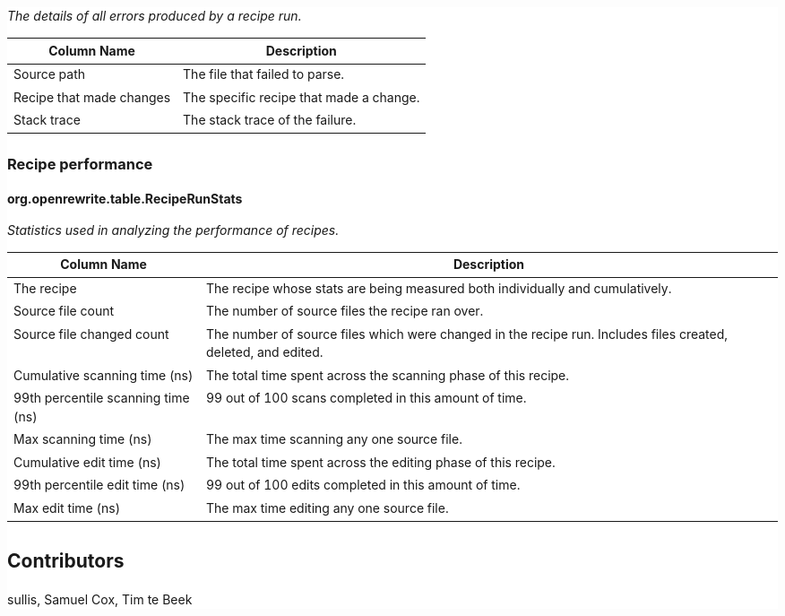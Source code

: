 _The details of all errors produced by a recipe run._

| Column Name | Description |
| ----------- | ----------- |
| Source path | The file that failed to parse. |
| Recipe that made changes | The specific recipe that made a change. |
| Stack trace | The stack trace of the failure. |

</TabItem>

<TabItem value="org.openrewrite.table.RecipeRunStats" label="RecipeRunStats">

### Recipe performance
**org.openrewrite.table.RecipeRunStats**

_Statistics used in analyzing the performance of recipes._

| Column Name | Description |
| ----------- | ----------- |
| The recipe | The recipe whose stats are being measured both individually and cumulatively. |
| Source file count | The number of source files the recipe ran over. |
| Source file changed count | The number of source files which were changed in the recipe run. Includes files created, deleted, and edited. |
| Cumulative scanning time (ns) | The total time spent across the scanning phase of this recipe. |
| 99th percentile scanning time (ns) | 99 out of 100 scans completed in this amount of time. |
| Max scanning time (ns) | The max time scanning any one source file. |
| Cumulative edit time (ns) | The total time spent across the editing phase of this recipe. |
| 99th percentile edit time (ns) | 99 out of 100 edits completed in this amount of time. |
| Max edit time (ns) | The max time editing any one source file. |

</TabItem>

</Tabs>

## Contributors

sullis, Samuel Cox, Tim te Beek
